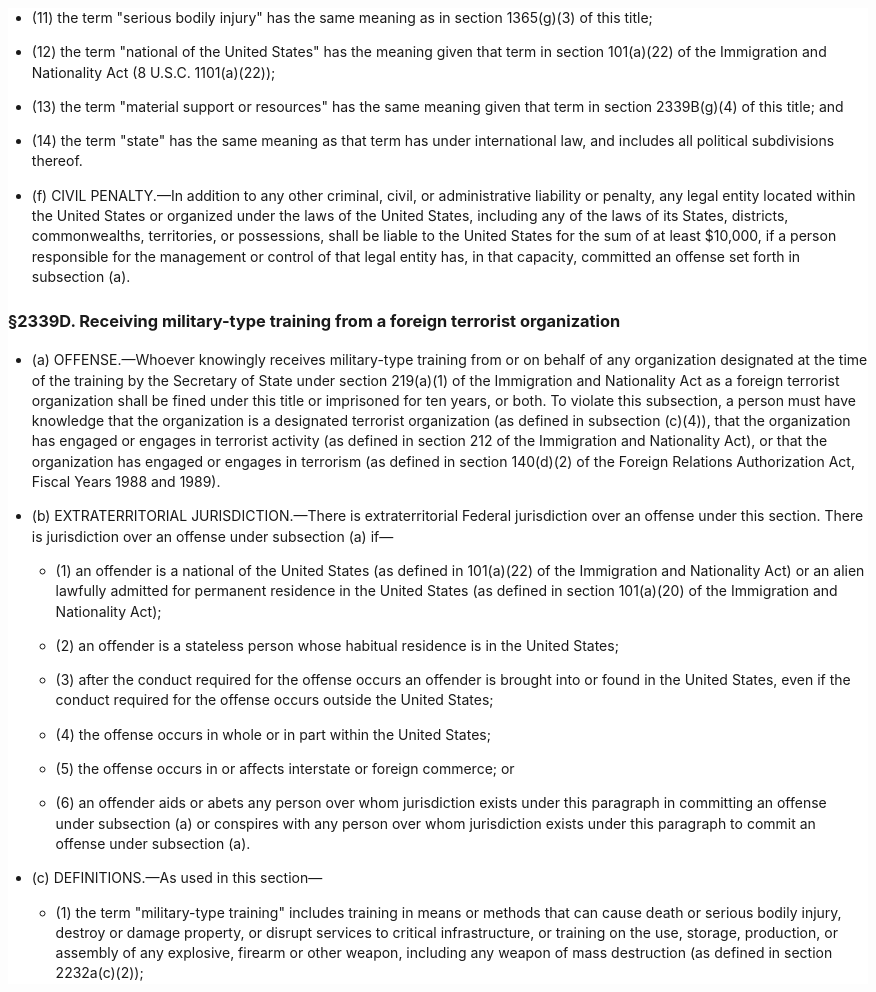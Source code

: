   * (11) the term "serious bodily injury" has the same meaning as in section 1365(g)(3) of this title;

  * (12) the term "national of the United States" has the meaning given that term in section 101(a)(22) of the Immigration and Nationality Act (8 U.S.C. 1101(a)(22));

  * (13) the term "material support or resources" has the same meaning given that term in section 2339B(g)(4) of this title; and

  * (14) the term "state" has the same meaning as that term has under international law, and includes all political subdivisions thereof.


* (f) CIVIL PENALTY.—In addition to any other criminal, civil, or administrative liability or penalty, any legal entity located within the United States or organized under the laws of the United States, including any of the laws of its States, districts, commonwealths, territories, or possessions, shall be liable to the United States for the sum of at least $10,000, if a person responsible for the management or control of that legal entity has, in that capacity, committed an offense set forth in subsection (a).

### §2339D. Receiving military-type training from a foreign terrorist organization
* (a) OFFENSE.—Whoever knowingly receives military-type training from or on behalf of any organization designated at the time of the training by the Secretary of State under section 219(a)(1) of the Immigration and Nationality Act as a foreign terrorist organization shall be fined under this title or imprisoned for ten years, or both. To violate this subsection, a person must have knowledge that the organization is a designated terrorist organization (as defined in subsection (c)(4)), that the organization has engaged or engages in terrorist activity (as defined in section 212 of the Immigration and Nationality Act), or that the organization has engaged or engages in terrorism (as defined in section 140(d)(2) of the Foreign Relations Authorization Act, Fiscal Years 1988 and 1989).

* (b) EXTRATERRITORIAL JURISDICTION.—There is extraterritorial Federal jurisdiction over an offense under this section. There is jurisdiction over an offense under subsection (a) if—

  * (1) an offender is a national of the United States (as defined in 101(a)(22) of the Immigration and Nationality Act) or an alien lawfully admitted for permanent residence in the United States (as defined in section 101(a)(20) of the Immigration and Nationality Act);

  * (2) an offender is a stateless person whose habitual residence is in the United States;

  * (3) after the conduct required for the offense occurs an offender is brought into or found in the United States, even if the conduct required for the offense occurs outside the United States;

  * (4) the offense occurs in whole or in part within the United States;

  * (5) the offense occurs in or affects interstate or foreign commerce; or

  * (6) an offender aids or abets any person over whom jurisdiction exists under this paragraph in committing an offense under subsection (a) or conspires with any person over whom jurisdiction exists under this paragraph to commit an offense under subsection (a).


* (c) DEFINITIONS.—As used in this section—

  * (1) the term "military-type training" includes training in means or methods that can cause death or serious bodily injury, destroy or damage property, or disrupt services to critical infrastructure, or training on the use, storage, production, or assembly of any explosive, firearm or other weapon, including any weapon of mass destruction (as defined in section 2232a(c)(2));
